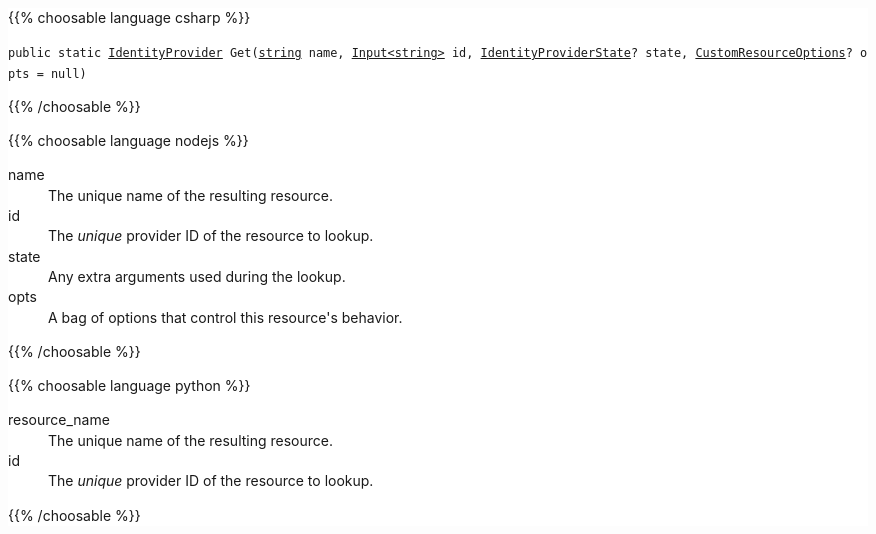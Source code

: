 {{% choosable language csharp %}}
<div class="highlight"><pre class="chroma"><code class="language-csharp" data-lang="csharp"><span class="k">public static </span><span class="nx"><a href="/docs/reference/pkg/dotnet/Pulumi.Keycloak/Pulumi.Keycloak.Saml.IdentityProvider.html">IdentityProvider</a></span><span class="nf"> Get</span><span class="p">(</span><span class="nx"><a href="https://docs.microsoft.com/en-us/dotnet/csharp/language-reference/builtin-types/built-in-types">string</a></span><span class="p"> </span><span class="nx">name<span class="p">, </span><span class="nx"><a href="/docs/reference/pkg/dotnet/Pulumi/Pulumi.Input-1.html">Input&lt;string&gt;</a></span><span class="p"> </span><span class="nx">id<span class="p">, </span><span class="nx"><a href="/docs/reference/pkg/dotnet/Pulumi.Keycloak/Pulumi.Keycloak.Saml.IdentityProviderState.html">IdentityProviderState</a></span><span class="p">? </span><span class="nx">state<span class="p">, </span><span class="nx"><a href="/docs/reference/pkg/dotnet/Pulumi/Pulumi.CustomResourceOptions.html">CustomResourceOptions</a></span><span class="p">? </span><span class="nx">opts = null<span class="p">)</span></code></pre></div>
{{% /choosable %}}

{{% choosable language nodejs %}}

<dl class="resources-properties">
    <dt class="property-required" title="Required">
        <span>name</span>
        <span class="property-indicator"></span>
    </dt>
    <dd>The unique name of the resulting resource.</dd>
    <dt class="property-required" title="Required">
        <span>id</span>
        <span class="property-indicator"></span>
    </dt>
    <dd>The <em>unique</em> provider ID of the resource to lookup.</dd>
    <dt class="property-optional" title="Optional">
        <span>state</span>
        <span class="property-indicator"></span>
    </dt>
    <dd>Any extra arguments used during the lookup.</dd>
    <dt class="property-optional" title="Optional">
        <span>opts</span>
        <span class="property-indicator"></span>
    </dt>
    <dd>A bag of options that control this resource's behavior.</dd>
</dl>

{{% /choosable %}}

{{% choosable language python %}}
<dl class="resources-properties">
    <dt class="property-required" title="Required">
        <span>resource_name</span>
        <span class="property-indicator"></span>
    </dt>
    <dd>The unique name of the resulting resource.</dd>
    <dt class="property-required" title="Optional">
        <span>id</span>
        <span class="property-indicator"></span>
    </dt>
    <dd>The <em>unique</em> provider ID of the resource to lookup.</dd>
</dl>
{{% /choosable %}}
